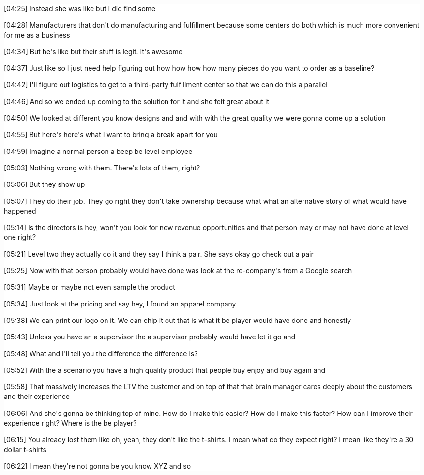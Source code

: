 [04:25] Instead she was like but I did find some

[04:28] Manufacturers that don't do manufacturing and fulfillment because some centers do both which is much more convenient for me as a business

[04:34] But he's like but their stuff is legit. It's awesome

[04:37] Just like so I just need help figuring out how how how how many pieces do you want to order as a baseline?

[04:42] I'll figure out logistics to get to a third-party fulfillment center so that we can do this a parallel

[04:46] And so we ended up coming to the solution for it and she felt great about it

[04:50] We looked at different you know designs and and with with the great quality we were gonna come up a solution

[04:55] But here's here's what I want to bring a break apart for you

[04:59] Imagine a normal person a beep be level employee

[05:03] Nothing wrong with them. There's lots of them, right?

[05:06] But they show up

[05:07] They do their job. They go right they don't take ownership because what what an alternative story of what would have happened

[05:14] Is the directors is hey, won't you look for new revenue opportunities and that person may or may not have done at level one right?

[05:21] Level two they actually do it and they say I think a pair. She says okay go check out a pair

[05:25] Now with that person probably would have done was look at the re-company's from a Google search

[05:31] Maybe or maybe not even sample the product

[05:34] Just look at the pricing and say hey, I found an apparel company

[05:38] We can print our logo on it. We can chip it out that is what it be player would have done and honestly

[05:43] Unless you have an a supervisor the a supervisor probably would have let it go and

[05:48] What and I'll tell you the difference the difference is?

[05:52] With the a scenario you have a high quality product that people buy enjoy and buy again and

[05:58] That massively increases the LTV the customer and on top of that that brain manager cares deeply about the customers and their experience

[06:06] And she's gonna be thinking top of mine. How do I make this easier? How do I make this faster? How can I improve their experience right? Where is the be player?

[06:15] You already lost them like oh, yeah, they don't like the t-shirts. I mean what do they expect right? I mean like they're a 30 dollar t-shirts

[06:22] I mean they're not gonna be you know XYZ and so

